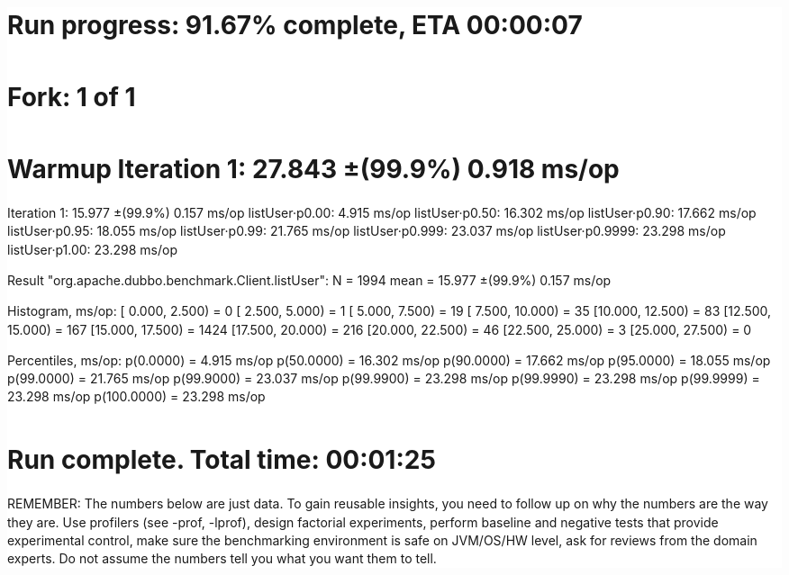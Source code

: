 # Run progress: 91.67% complete, ETA 00:00:07
# Fork: 1 of 1
# Warmup Iteration   1: 27.843 ±(99.9%) 0.918 ms/op
Iteration   1: 15.977 ±(99.9%) 0.157 ms/op
                 listUser·p0.00:   4.915 ms/op
                 listUser·p0.50:   16.302 ms/op
                 listUser·p0.90:   17.662 ms/op
                 listUser·p0.95:   18.055 ms/op
                 listUser·p0.99:   21.765 ms/op
                 listUser·p0.999:  23.037 ms/op
                 listUser·p0.9999: 23.298 ms/op
                 listUser·p1.00:   23.298 ms/op



Result "org.apache.dubbo.benchmark.Client.listUser":
  N = 1994
  mean =     15.977 ±(99.9%) 0.157 ms/op

  Histogram, ms/op:
    [ 0.000,  2.500) = 0 
    [ 2.500,  5.000) = 1 
    [ 5.000,  7.500) = 19 
    [ 7.500, 10.000) = 35 
    [10.000, 12.500) = 83 
    [12.500, 15.000) = 167 
    [15.000, 17.500) = 1424 
    [17.500, 20.000) = 216 
    [20.000, 22.500) = 46 
    [22.500, 25.000) = 3 
    [25.000, 27.500) = 0 

  Percentiles, ms/op:
      p(0.0000) =      4.915 ms/op
     p(50.0000) =     16.302 ms/op
     p(90.0000) =     17.662 ms/op
     p(95.0000) =     18.055 ms/op
     p(99.0000) =     21.765 ms/op
     p(99.9000) =     23.037 ms/op
     p(99.9900) =     23.298 ms/op
     p(99.9990) =     23.298 ms/op
     p(99.9999) =     23.298 ms/op
    p(100.0000) =     23.298 ms/op


# Run complete. Total time: 00:01:25

REMEMBER: The numbers below are just data. To gain reusable insights, you need to follow up on
why the numbers are the way they are. Use profilers (see -prof, -lprof), design factorial
experiments, perform baseline and negative tests that provide experimental control, make sure
the benchmarking environment is safe on JVM/OS/HW level, ask for reviews from the domain experts.
Do not assume the numbers tell you what you want them to tell.
